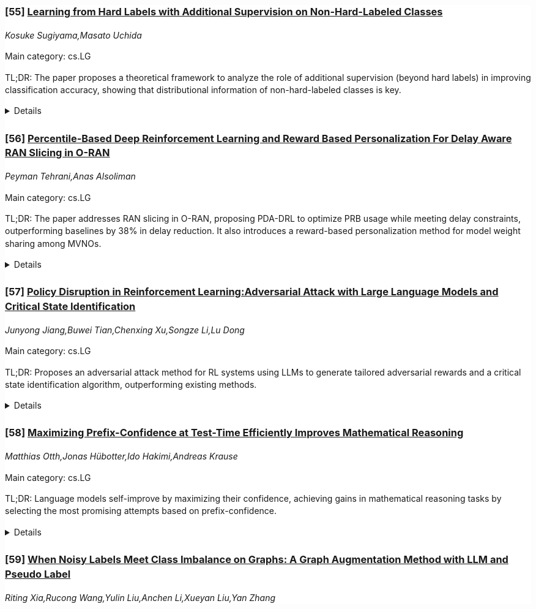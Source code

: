 
### [55] [Learning from Hard Labels with Additional Supervision on Non-Hard-Labeled Classes](https://arxiv.org/abs/2507.18098)
*Kosuke Sugiyama,Masato Uchida*

Main category: cs.LG

TL;DR: The paper proposes a theoretical framework to analyze the role of additional supervision (beyond hard labels) in improving classification accuracy, showing that distributional information of non-hard-labeled classes is key.


<details><summary>Details</summary></details>


### [56] [Percentile-Based Deep Reinforcement Learning and Reward Based Personalization For Delay Aware RAN Slicing in O-RAN](https://arxiv.org/abs/2507.18111)
*Peyman Tehrani,Anas Alsoliman*

Main category: cs.LG

TL;DR: The paper addresses RAN slicing in O-RAN, proposing PDA-DRL to optimize PRB usage while meeting delay constraints, outperforming baselines by 38% in delay reduction. It also introduces a reward-based personalization method for model weight sharing among MVNOs.


<details><summary>Details</summary></details>


### [57] [Policy Disruption in Reinforcement Learning:Adversarial Attack with Large Language Models and Critical State Identification](https://arxiv.org/abs/2507.18113)
*Junyong Jiang,Buwei Tian,Chenxing Xu,Songze Li,Lu Dong*

Main category: cs.LG

TL;DR: Proposes an adversarial attack method for RL systems using LLMs to generate tailored adversarial rewards and a critical state identification algorithm, outperforming existing methods.


<details><summary>Details</summary></details>


### [58] [Maximizing Prefix-Confidence at Test-Time Efficiently Improves Mathematical Reasoning](https://arxiv.org/abs/2507.18122)
*Matthias Otth,Jonas Hübotter,Ido Hakimi,Andreas Krause*

Main category: cs.LG

TL;DR: Language models self-improve by maximizing their confidence, achieving gains in mathematical reasoning tasks by selecting the most promising attempts based on prefix-confidence.


<details><summary>Details</summary></details>


### [59] [When Noisy Labels Meet Class Imbalance on Graphs: A Graph Augmentation Method with LLM and Pseudo Label](https://arxiv.org/abs/2507.18153)
*Riting Xia,Rucong Wang,Yulin Liu,Anchen Li,Xueyan Liu,Yan Zhang*
